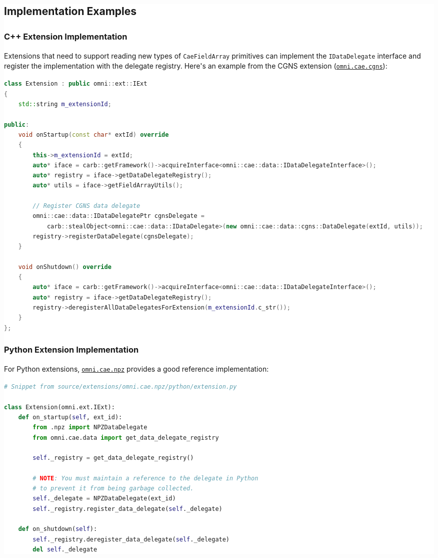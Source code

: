 ## Implementation Examples

### C++ Extension Implementation

Extensions that need to support reading new types of `CaeFieldArray` primitives can implement the `IDataDelegate`
interface and register the implementation with the delegate registry. Here's an example from the
CGNS extension ([`omni.cae.cgns`](../source/extensions/omni.cae.cgns/)):

```c++
class Extension : public omni::ext::IExt
{
    std::string m_extensionId;

public:
    void onStartup(const char* extId) override
    {
        this->m_extensionId = extId;
        auto* iface = carb::getFramework()->acquireInterface<omni::cae::data::IDataDelegateInterface>();
        auto* registry = iface->getDataDelegateRegistry();
        auto* utils = iface->getFieldArrayUtils();

        // Register CGNS data delegate
        omni::cae::data::IDataDelegatePtr cgnsDelegate =
            carb::stealObject<omni::cae::data::IDataDelegate>(new omni::cae::data::cgns::DataDelegate(extId, utils));
        registry->registerDataDelegate(cgnsDelegate);
    }

    void onShutdown() override
    {
        auto* iface = carb::getFramework()->acquireInterface<omni::cae::data::IDataDelegateInterface>();
        auto* registry = iface->getDataDelegateRegistry();
        registry->deregisterAllDataDelegatesForExtension(m_extensionId.c_str());
    }
};
```

### Python Extension Implementation

For Python extensions, [`omni.cae.npz`](../source/extensions/omni.cae.npz/) provides a good reference implementation:

```python
# Snippet from source/extensions/omni.cae.npz/python/extension.py

class Extension(omni.ext.IExt):
    def on_startup(self, ext_id):
        from .npz import NPZDataDelegate
        from omni.cae.data import get_data_delegate_registry

        self._registry = get_data_delegate_registry()

        # NOTE: You must maintain a reference to the delegate in Python
        # to prevent it from being garbage collected.
        self._delegate = NPZDataDelegate(ext_id)
        self._registry.register_data_delegate(self._delegate)

    def on_shutdown(self):
        self._registry.deregister_data_delegate(self._delegate)
        del self._delegate
```
